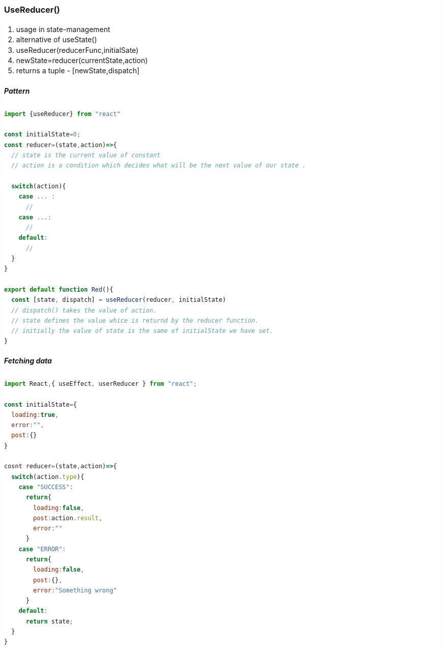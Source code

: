 ### UseReducer()

1. usage in state-management
2. alternative of useState()
3. useReducer(reducerFunc,initialSate)
4. newState=reducer(currentState,action)
5. returns a tuple - [newState,dispatch]

##### Pattern

```jsx
import {useReducer} from "react"

const initialState=0;
const reducer=(state,action)=>{
  // state is the current value of constant
  // action is a condition which decides what will be the next value of our state .

  switch(action){
    case ... :
      //
    case ...:
      //
    default:
      //
  }
}

export default function Red(){
  const [state, dispatch] = useReducer(reducer, initialState)
  // dispatch() takes the value of action.
  // state defines the value whice is returnd by the reducer function.
  // initially the value of state is the same of initialState we have set.
}
```

##### Fetching data

```jsx
import React,{ useEffect, userReducer } from "react";

const initialState={
  loading:true,
  error:"",
  post:{}
}

cosnt reducer=(state,action)=>{
  switch(action.type){
    case "SUCCESS":
      return{
        loading:false,
        post:action.result,
        error:""
      }
    case "ERROR":
      return{
        loading:false,
        post:{},
        error:"Something wrong"
      }
    default:
      return state;
  }
}
```